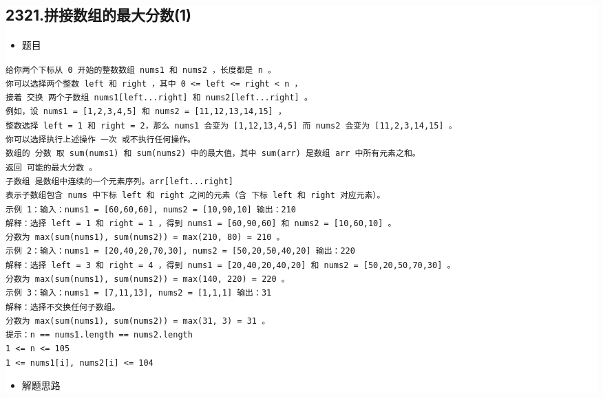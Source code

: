 ## 2321.拼接数组的最大分数(1)

- 题目

```
给你两个下标从 0 开始的整数数组 nums1 和 nums2 ，长度都是 n 。
你可以选择两个整数 left 和 right ，其中 0 <= left <= right < n ，
接着 交换 两个子数组 nums1[left...right] 和 nums2[left...right] 。
例如，设 nums1 = [1,2,3,4,5] 和 nums2 = [11,12,13,14,15] ，
整数选择 left = 1 和 right = 2，那么 nums1 会变为 [1,12,13,4,5] 而 nums2 会变为 [11,2,3,14,15] 。
你可以选择执行上述操作 一次 或不执行任何操作。
数组的 分数 取 sum(nums1) 和 sum(nums2) 中的最大值，其中 sum(arr) 是数组 arr 中所有元素之和。
返回 可能的最大分数 。
子数组 是数组中连续的一个元素序列。arr[left...right] 
表示子数组包含 nums 中下标 left 和 right 之间的元素（含 下标 left 和 right 对应元素）。
示例 1：输入：nums1 = [60,60,60], nums2 = [10,90,10] 输出：210
解释：选择 left = 1 和 right = 1 ，得到 nums1 = [60,90,60] 和 nums2 = [10,60,10] 。
分数为 max(sum(nums1), sum(nums2)) = max(210, 80) = 210 。
示例 2：输入：nums1 = [20,40,20,70,30], nums2 = [50,20,50,40,20] 输出：220
解释：选择 left = 3 和 right = 4 ，得到 nums1 = [20,40,20,40,20] 和 nums2 = [50,20,50,70,30] 。
分数为 max(sum(nums1), sum(nums2)) = max(140, 220) = 220 。
示例 3：输入：nums1 = [7,11,13], nums2 = [1,1,1] 输出：31
解释：选择不交换任何子数组。
分数为 max(sum(nums1), sum(nums2)) = max(31, 3) = 31 。
提示：n == nums1.length == nums2.length
1 <= n <= 105
1 <= nums1[i], nums2[i] <= 104
```

- 解题思路

